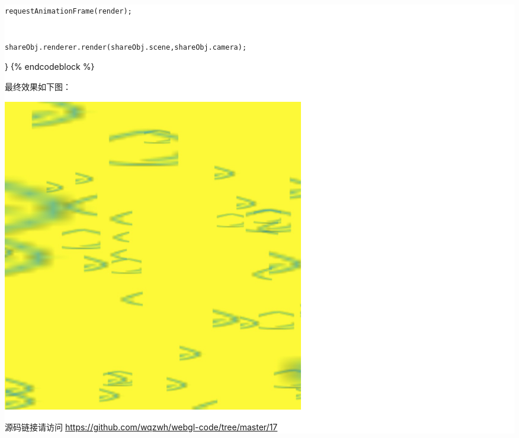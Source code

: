     requestAnimationFrame(render);


    shareObj.renderer.render(shareObj.scene,shareObj.camera);

}
{% endcodeblock %}

最终效果如下图：

<img width="500" src="webgl-2017-07-18/4.jpeg"/>

源码链接请访问 https://github.com/wqzwh/webgl-code/tree/master/17
